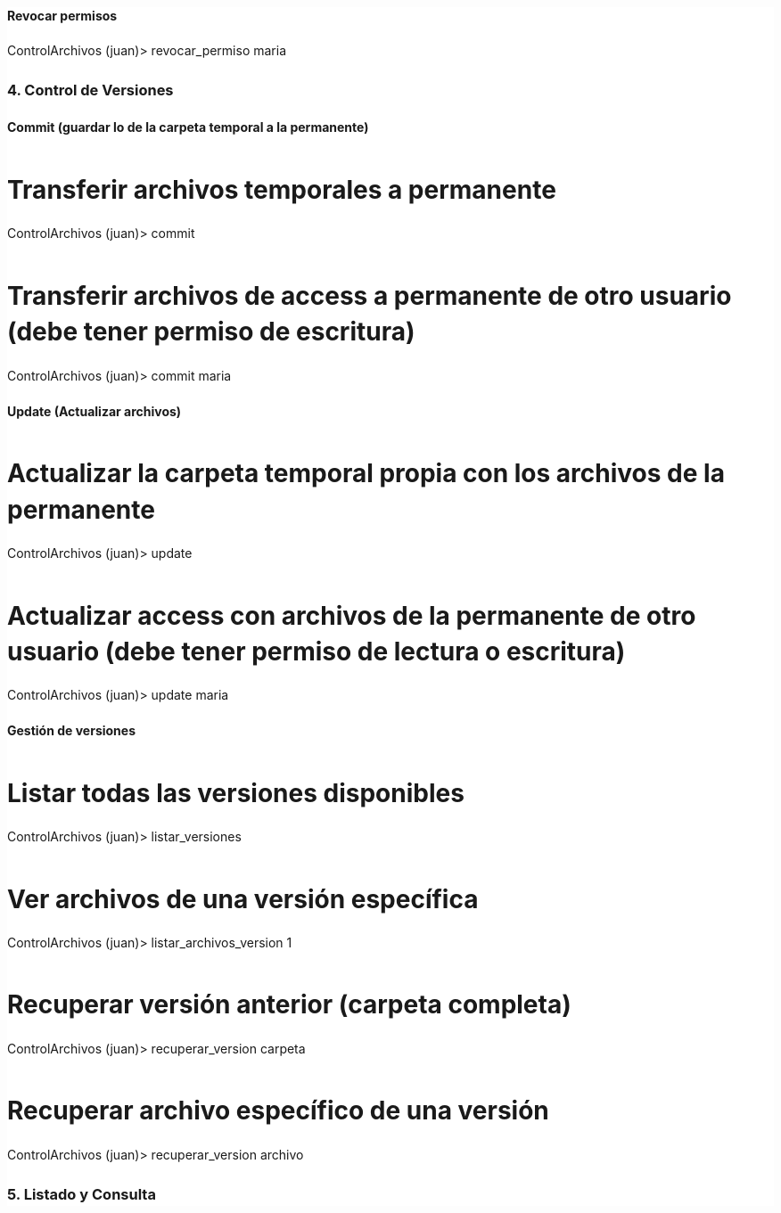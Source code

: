 #### Revocar permisos

ControlArchivos (juan)> revocar_permiso maria

### 4. Control de Versiones

#### Commit (guardar lo de la carpeta temporal a la permanente)

# Transferir archivos temporales a permanente
ControlArchivos (juan)> commit

# Transferir archivos de access a permanente de otro usuario (debe tener permiso de escritura)
ControlArchivos (juan)> commit maria

#### Update (Actualizar archivos)

# Actualizar la carpeta temporal propia con los archivos de la permanente
ControlArchivos (juan)> update

# Actualizar access con archivos de la permanente de otro usuario (debe tener permiso de lectura o escritura)
ControlArchivos (juan)> update maria

#### Gestión de versiones

# Listar todas las versiones disponibles
ControlArchivos (juan)> listar_versiones

# Ver archivos de una versión específica
ControlArchivos (juan)> listar_archivos_version 1

# Recuperar versión anterior (carpeta completa)
ControlArchivos (juan)> recuperar_version carpeta

# Recuperar archivo específico de una versión
ControlArchivos (juan)> recuperar_version archivo

### 5. Listado y Consulta
